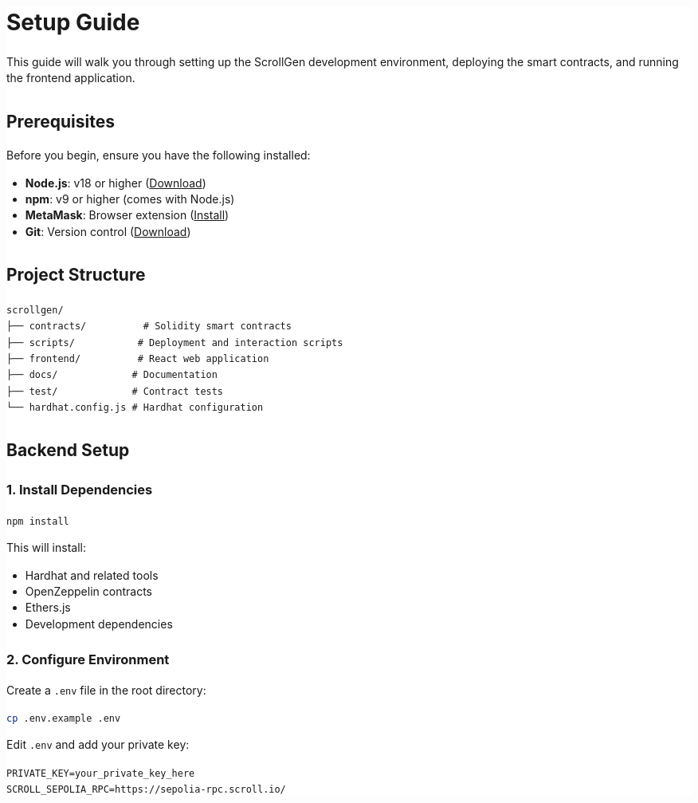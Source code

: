 # Setup Guide

This guide will walk you through setting up the ScrollGen development environment, deploying the smart contracts, and running the frontend application.

## Prerequisites

Before you begin, ensure you have the following installed:

- **Node.js**: v18 or higher ([Download](https://nodejs.org/))
- **npm**: v9 or higher (comes with Node.js)
- **MetaMask**: Browser extension ([Install](https://metamask.io/))
- **Git**: Version control ([Download](https://git-scm.com/))

## Project Structure

```
scrollgen/
├── contracts/          # Solidity smart contracts
├── scripts/           # Deployment and interaction scripts
├── frontend/          # React web application
├── docs/             # Documentation
├── test/             # Contract tests
└── hardhat.config.js # Hardhat configuration
```

## Backend Setup

### 1. Install Dependencies

```bash
npm install
```

This will install:
- Hardhat and related tools
- OpenZeppelin contracts
- Ethers.js
- Development dependencies

### 2. Configure Environment

Create a `.env` file in the root directory:

```bash
cp .env.example .env
```

Edit `.env` and add your private key:

```
PRIVATE_KEY=your_private_key_here
SCROLL_SEPOLIA_RPC=https://sepolia-rpc.scroll.io/
```

